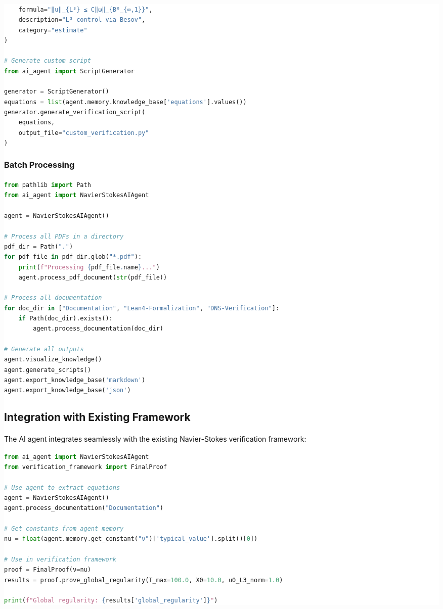 ```python
    formula="‖u‖_{L³} ≤ C‖ω‖_{B⁰_{∞,1}}",
    description="L³ control via Besov",
    category="estimate"
)

# Generate custom script
from ai_agent import ScriptGenerator

generator = ScriptGenerator()
equations = list(agent.memory.knowledge_base['equations'].values())
generator.generate_verification_script(
    equations,
    output_file="custom_verification.py"
)
```

### Batch Processing

```python
from pathlib import Path
from ai_agent import NavierStokesAIAgent

agent = NavierStokesAIAgent()

# Process all PDFs in a directory
pdf_dir = Path(".")
for pdf_file in pdf_dir.glob("*.pdf"):
    print(f"Processing {pdf_file.name}...")
    agent.process_pdf_document(str(pdf_file))

# Process all documentation
for doc_dir in ["Documentation", "Lean4-Formalization", "DNS-Verification"]:
    if Path(doc_dir).exists():
        agent.process_documentation(doc_dir)

# Generate all outputs
agent.visualize_knowledge()
agent.generate_scripts()
agent.export_knowledge_base('markdown')
agent.export_knowledge_base('json')
```

## Integration with Existing Framework

The AI agent integrates seamlessly with the existing Navier-Stokes verification framework:

```python
from ai_agent import NavierStokesAIAgent
from verification_framework import FinalProof

# Use agent to extract equations
agent = NavierStokesAIAgent()
agent.process_documentation("Documentation")

# Get constants from agent memory
nu = float(agent.memory.get_constant("ν")['typical_value'].split()[0])

# Use in verification framework
proof = FinalProof(ν=nu)
results = proof.prove_global_regularity(T_max=100.0, X0=10.0, u0_L3_norm=1.0)

print(f"Global regularity: {results['global_regularity']}")
```
